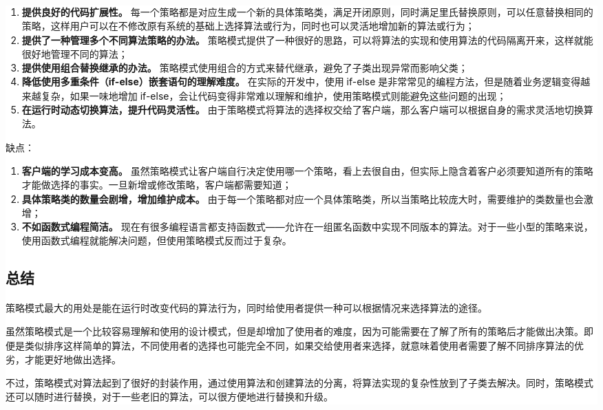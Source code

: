 1. **提供良好的代码扩展性。** 每一个策略都是对应生成一个新的具体策略类，满足开闭原则，同时满足里氏替换原则，可以任意替换相同的策略，这样用户可以在不修改原有系统的基础上选择算法或行为，同时也可以灵活地增加新的算法或行为；
2. **提供了一种管理多个不同算法策略的办法。** 策略模式提供了一种很好的思路，可以将算法的实现和使用算法的代码隔离开来，这样就能很好地管理不同的算法；
3. **提供使用组合替换继承的办法。** 策略模式使用组合的方式来替代继承，避免了子类出现异常而影响父类；
4. **降低使用多重条件（if-else）嵌套语句的理解难度。** 在实际的开发中，使用 if-else 是非常常见的编程方法，但是随着业务逻辑变得越来越复杂，如果一味地增加 if-else，会让代码变得非常难以理解和维护，使用策略模式则能避免这些问题的出现；
5. **在运行时动态切换算法，提升代码灵活性。** 由于策略模式将算法的选择权交给了客户端，那么客户端可以根据自身的需求灵活地切换算法。

缺点：

1. **客户端的学习成本变高。** 虽然策略模式让客户端自行决定使用哪一个策略，看上去很自由，但实际上隐含着客户必须要知道所有的策略才能做选择的事实。一旦新增或修改策略，客户端都需要知道；
2. **具体策略类的数量会剧增，增加维护成本。** 由于每一个策略都对应一个具体策略类，所以当策略比较庞大时，需要维护的类数量也会激增；
3. **不如函数式编程简洁。** 现在有很多编程语言都支持函数式——允许在一组匿名函数中实现不同版本的算法。对于一些小型的策略来说，使用函数式编程就能解决问题，但使用策略模式反而过于复杂。

## 总结

策略模式最大的用处是能在运行时改变代码的算法行为，同时给使用者提供一种可以根据情况来选择算法的途径。

虽然策略模式是一个比较容易理解和使用的设计模式，但是却增加了使用者的难度，因为可能需要在了解了所有的策略后才能做出决策。即便是类似排序这样简单的算法，不同使用者的选择也可能完全不同，如果交给使用者来选择，就意味着使用者需要了解不同排序算法的优劣，才能更好地做出选择。

不过，策略模式对算法起到了很好的封装作用，通过使用算法和创建算法的分离，将算法实现的复杂性放到了子类去解决。同时，策略模式还可以随时进行替换，对于一些老旧的算法，可以很方便地进行替换和升级。
